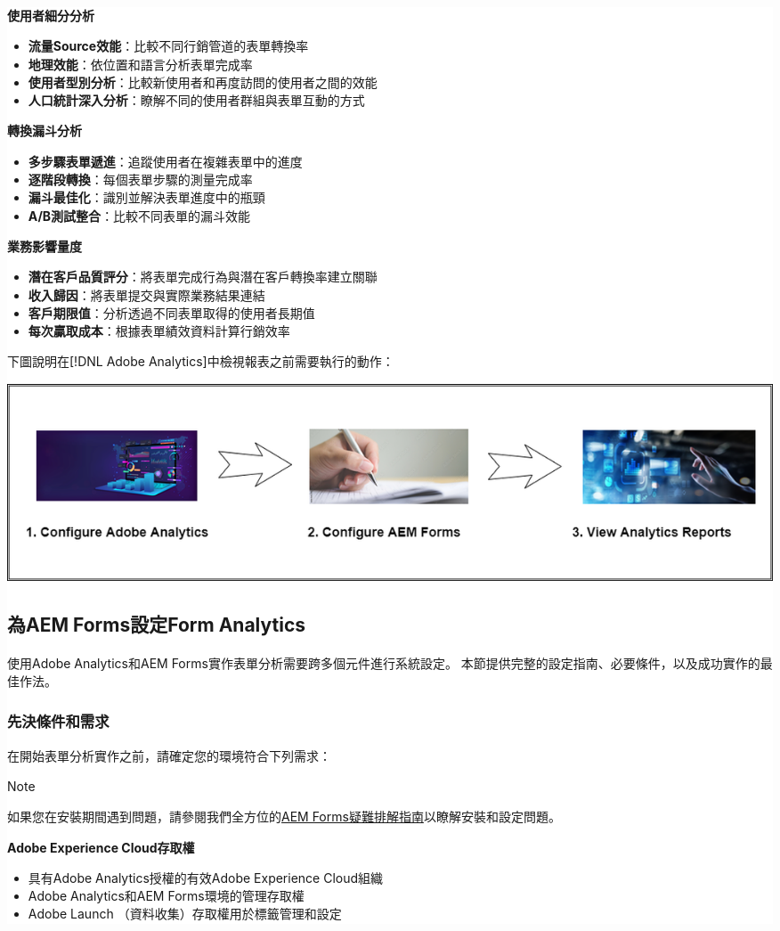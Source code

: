 **使用者細分分析**

- **流量Source效能**：比較不同行銷管道的表單轉換率
- **地理效能**：依位置和語言分析表單完成率
- **使用者型別分析**：比較新使用者和再度訪問的使用者之間的效能
- **人口統計深入分析**：瞭解不同的使用者群組與表單互動的方式

**轉換漏斗分析**

- **多步驟表單遞進**：追蹤使用者在複雜表單中的進度
- **逐階段轉換**：每個表單步驟的測量完成率
- **漏斗最佳化**：識別並解決表單進度中的瓶頸
- **A/B測試整合**：比較不同表單的漏斗效能

**業務影響量度**

- **潛在客戶品質評分**：將表單完成行為與潛在客戶轉換率建立關聯
- **收入歸因**：將表單提交與實際業務結果連結
- **客戶期限值**：分析透過不同表單取得的使用者長期值
- **每次贏取成本**：根據表單績效資料計算行銷效率

下圖說明在[!DNL Adobe Analytics]中檢視報表之前需要執行的動作：

![Analytics概觀](assets/analytics-workflow.png)

## 為AEM Forms設定Form Analytics

使用Adobe Analytics和AEM Forms實作表單分析需要跨多個元件進行系統設定。 本節提供完整的設定指南、必要條件，以及成功實作的最佳作法。

### 先決條件和需求

在開始表單分析實作之前，請確定您的環境符合下列需求：

>[!NOTE]
>
>如果您在安裝期間遇到問題，請參閱我們全方位的[AEM Forms疑難排解指南](/help/forms/troubleshooting-installation-and-configuration.md)以瞭解安裝和設定問題。

**Adobe Experience Cloud存取權**

- 具有Adobe Analytics授權的有效Adobe Experience Cloud組織
- Adobe Analytics和AEM Forms環境的管理存取權
- Adobe Launch （資料收集）存取權用於標籤管理和設定
